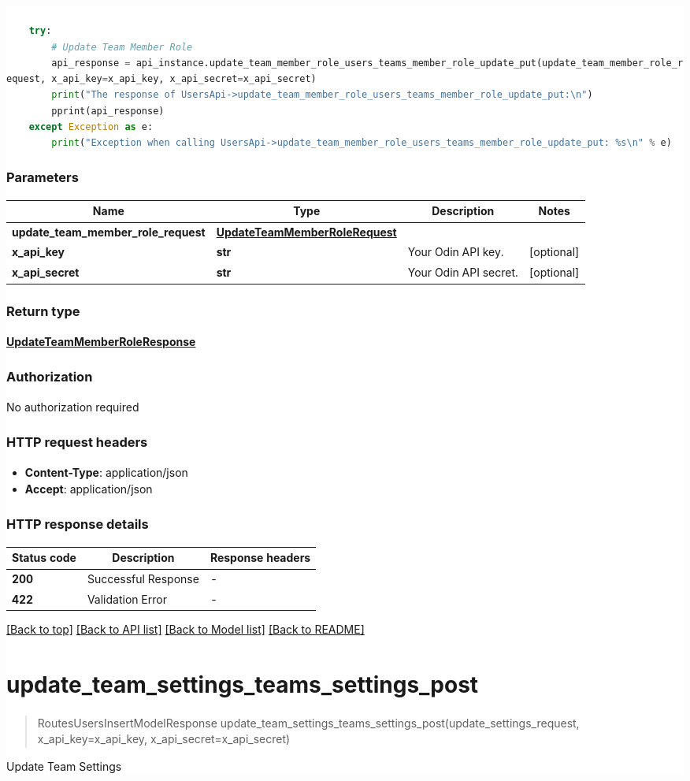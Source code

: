 ```python

    try:
        # Update Team Member Role
        api_response = api_instance.update_team_member_role_users_teams_member_role_update_put(update_team_member_role_request, x_api_key=x_api_key, x_api_secret=x_api_secret)
        print("The response of UsersApi->update_team_member_role_users_teams_member_role_update_put:\n")
        pprint(api_response)
    except Exception as e:
        print("Exception when calling UsersApi->update_team_member_role_users_teams_member_role_update_put: %s\n" % e)
```



### Parameters


Name | Type | Description  | Notes
------------- | ------------- | ------------- | -------------
 **update_team_member_role_request** | [**UpdateTeamMemberRoleRequest**](UpdateTeamMemberRoleRequest.md)|  | 
 **x_api_key** | **str**| Your Odin API key. | [optional] 
 **x_api_secret** | **str**| Your Odin API secret. | [optional] 

### Return type

[**UpdateTeamMemberRoleResponse**](UpdateTeamMemberRoleResponse.md)

### Authorization

No authorization required

### HTTP request headers

 - **Content-Type**: application/json
 - **Accept**: application/json

### HTTP response details

| Status code | Description | Response headers |
|-------------|-------------|------------------|
**200** | Successful Response |  -  |
**422** | Validation Error |  -  |

[[Back to top]](#) [[Back to API list]](../README.md#documentation-for-api-endpoints) [[Back to Model list]](../README.md#documentation-for-models) [[Back to README]](../README.md)

# **update_team_settings_teams_settings_post**
> RoutesUsersInsertModelResponse update_team_settings_teams_settings_post(update_settings_request, x_api_key=x_api_key, x_api_secret=x_api_secret)

Update Team Settings
